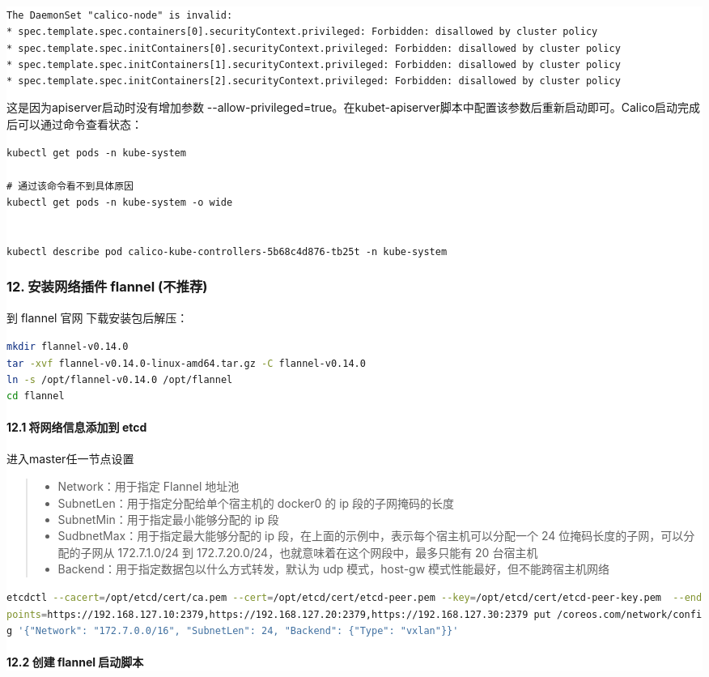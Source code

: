 ```shellsession
The DaemonSet "calico-node" is invalid: 
* spec.template.spec.containers[0].securityContext.privileged: Forbidden: disallowed by cluster policy
* spec.template.spec.initContainers[0].securityContext.privileged: Forbidden: disallowed by cluster policy
* spec.template.spec.initContainers[1].securityContext.privileged: Forbidden: disallowed by cluster policy
* spec.template.spec.initContainers[2].securityContext.privileged: Forbidden: disallowed by cluster policy
```

这是因为apiserver启动时没有增加参数 --allow-privileged=true。在kubet-apiserver脚本中配置该参数后重新启动即可。Calico启动完成后可以通过命令查看状态：

```shell
kubectl get pods -n kube-system

# 通过该命令看不到具体原因
kubectl get pods -n kube-system -o wide


kubectl describe pod calico-kube-controllers-5b68c4d876-tb25t -n kube-system
```

### 12. 安装网络插件 flannel (不推荐)

到 flannel 官网 下载安装包后解压：

```sh
mkdir flannel-v0.14.0
tar -xvf flannel-v0.14.0-linux-amd64.tar.gz -C flannel-v0.14.0
ln -s /opt/flannel-v0.14.0 /opt/flannel
cd flannel
```

#### 12.1 将网络信息添加到 etcd

进入master任一节点设置

> - Network：用于指定 Flannel 地址池
> - SubnetLen：用于指定分配给单个宿主机的 docker0 的 ip 段的子网掩码的长度
> - SubnetMin：用于指定最小能够分配的 ip 段
> - SudbnetMax：用于指定最大能够分配的 ip 段，在上面的示例中，表示每个宿主机可以分配一个 24 位掩码长度的子网，可以分配的子网从 172.7.1.0/24 到 172.7.20.0/24，也就意味着在这个网段中，最多只能有 20 台宿主机
> - Backend：用于指定数据包以什么方式转发，默认为 udp 模式，host-gw 模式性能最好，但不能跨宿主机网络

```sh
etcdctl --cacert=/opt/etcd/cert/ca.pem --cert=/opt/etcd/cert/etcd-peer.pem --key=/opt/etcd/cert/etcd-peer-key.pem  --endpoints=https://192.168.127.10:2379,https://192.168.127.20:2379,https://192.168.127.30:2379 put /coreos.com/network/config '{"Network": "172.7.0.0/16", "SubnetLen": 24, "Backend": {"Type": "vxlan"}}'
```

#### 12.2 创建 flannel 启动脚本

